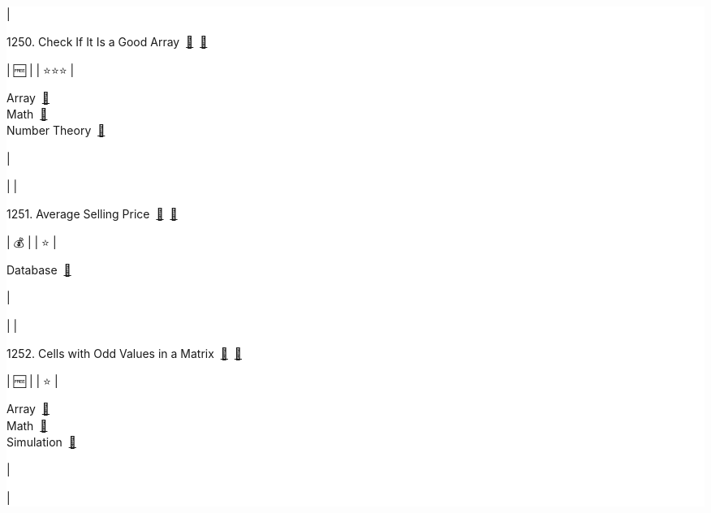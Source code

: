| <dl><dt>1250. Check If It Is a Good Array&nbsp;&nbsp;[:link:](https://leetcode.com/problems/check-if-it-is-a-good-array)&nbsp;&nbsp;[:memo:](../../Questions/1250__check-if-it-is-a-good-array)</dt></dl>                                                                                                                                        | 🆓    |        | ⭐️⭐️⭐️     | <dl><dt>Array&nbsp;&nbsp;[:link:](https://leetcode.com/tag/array)</dt><dt>Math&nbsp;&nbsp;[:link:](https://leetcode.com/tag/math)</dt><dt>Number Theory&nbsp;&nbsp;[:link:](https://leetcode.com/tag/number-theory)</dt></dl>                                                                                                                                                                                                                                                                                                                                                       | <dl></dl>                                                                                                                                                                                                                                                                                                                                                                                                                                                                                                                                                                                                                                                                                                                                                                                              |
| <dl><dt>1251. Average Selling Price&nbsp;&nbsp;[:link:](https://leetcode.com/problems/average-selling-price)&nbsp;&nbsp;[:memo:](../../Questions/1251__average-selling-price)</dt></dl>                                                                                                                                                          | 💰    |        | ⭐️         | <dl><dt>Database&nbsp;&nbsp;[:link:](https://leetcode.com/tag/database)</dt></dl>                                                                                                                                                                                                                                                                                                                                                                                                                                                                                                   | <dl></dl>                                                                                                                                                                                                                                                                                                                                                                                                                                                                                                                                                                                                                                                                                                                                                                                              |
| <dl><dt>1252. Cells with Odd Values in a Matrix&nbsp;&nbsp;[:link:](https://leetcode.com/problems/cells-with-odd-values-in-a-matrix)&nbsp;&nbsp;[:memo:](../../Questions/1252__cells-with-odd-values-in-a-matrix)</dt></dl>                                                                                                                      | 🆓    |        | ⭐️         | <dl><dt>Array&nbsp;&nbsp;[:link:](https://leetcode.com/tag/array)</dt><dt>Math&nbsp;&nbsp;[:link:](https://leetcode.com/tag/math)</dt><dt>Simulation&nbsp;&nbsp;[:link:](https://leetcode.com/tag/simulation)</dt></dl>                                                                                                                                                                                                                                                                                                                                                             | <dl></dl>                                                                                                                                                                                                                                                                                                                                                                                                                                                                                                                                                                                                                                                                                                                                                                                              |